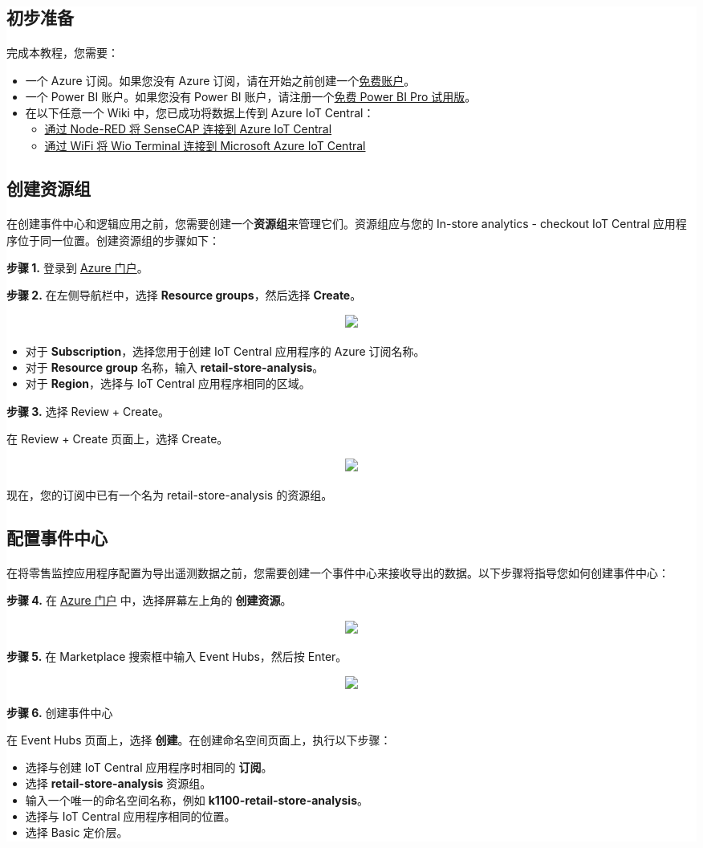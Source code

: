 ## 初步准备

完成本教程，您需要：

- 一个 Azure 订阅。如果您没有 Azure 订阅，请在开始之前创建一个[免费账户](https://azure.microsoft.com/free/?WT.mc_id=A261C142F)。
- 一个 Power BI 账户。如果您没有 Power BI 账户，请注册一个[免费 Power BI Pro 试用版](https://app.powerbi.com/signupredirect?pbi_source=web)。
- 在以下任意一个 Wiki 中，您已成功将数据上传到 Azure IoT Central：
  - [通过 Node-RED 将 SenseCAP 连接到 Azure IoT Central](https://wiki.seeedstudio.com/cn/K1100_SenseCAP_to_Azure_IoT_Central/)
  - [通过 WiFi 将 Wio Terminal 连接到 Microsoft Azure IoT Central](https://wiki.seeedstudio.com/cn/Connect-Wio-Terminal-to-Azure-IoT-Central/)

## 创建资源组

在创建事件中心和逻辑应用之前，您需要创建一个**资源组**来管理它们。资源组应与您的 In-store analytics - checkout IoT Central 应用程序位于同一位置。创建资源组的步骤如下：

**步骤 1.** 登录到 [Azure 门户](https://portal.azure.com/)。

**步骤 2.** 在左侧导航栏中，选择 **Resource groups**，然后选择 **Create**。

<div align="center"><img width={800} src="https://files.seeedstudio.com/wiki/k1100_powerbi/1.png" /></div>

- 对于 **Subscription**，选择您用于创建 IoT Central 应用程序的 Azure 订阅名称。
- 对于 **Resource group** 名称，输入 **retail-store-analysis**。
- 对于 **Region**，选择与 IoT Central 应用程序相同的区域。

**步骤 3.** 选择 Review + Create。

在 Review + Create 页面上，选择 Create。

<div align="center"><img width={600} src="https://files.seeedstudio.com/wiki/k1100_powerbi/2.png" /></div>

现在，您的订阅中已有一个名为 retail-store-analysis 的资源组。

## 配置事件中心

在将零售监控应用程序配置为导出遥测数据之前，您需要创建一个事件中心来接收导出的数据。以下步骤将指导您如何创建事件中心：

**步骤 4.** 在 [Azure 门户](https://portal.azure.com/) 中，选择屏幕左上角的 **创建资源**。

<div align="center"><img width={800} src="https://files.seeedstudio.com/wiki/k1100_powerbi/3.png" /></div>

**步骤 5.** 在 Marketplace 搜索框中输入 Event Hubs，然后按 Enter。

<div align="center"><img width={800} src="https://files.seeedstudio.com/wiki/k1100_powerbi/4.png" /></div>

**步骤 6.** 创建事件中心

在 Event Hubs 页面上，选择 **创建**。在创建命名空间页面上，执行以下步骤：

- 选择与创建 IoT Central 应用程序时相同的 **订阅**。
- 选择 **retail-store-analysis** 资源组。
- 输入一个唯一的命名空间名称，例如 **k1100-retail-store-analysis**。
- 选择与 IoT Central 应用程序相同的位置。
- 选择 Basic 定价层。
